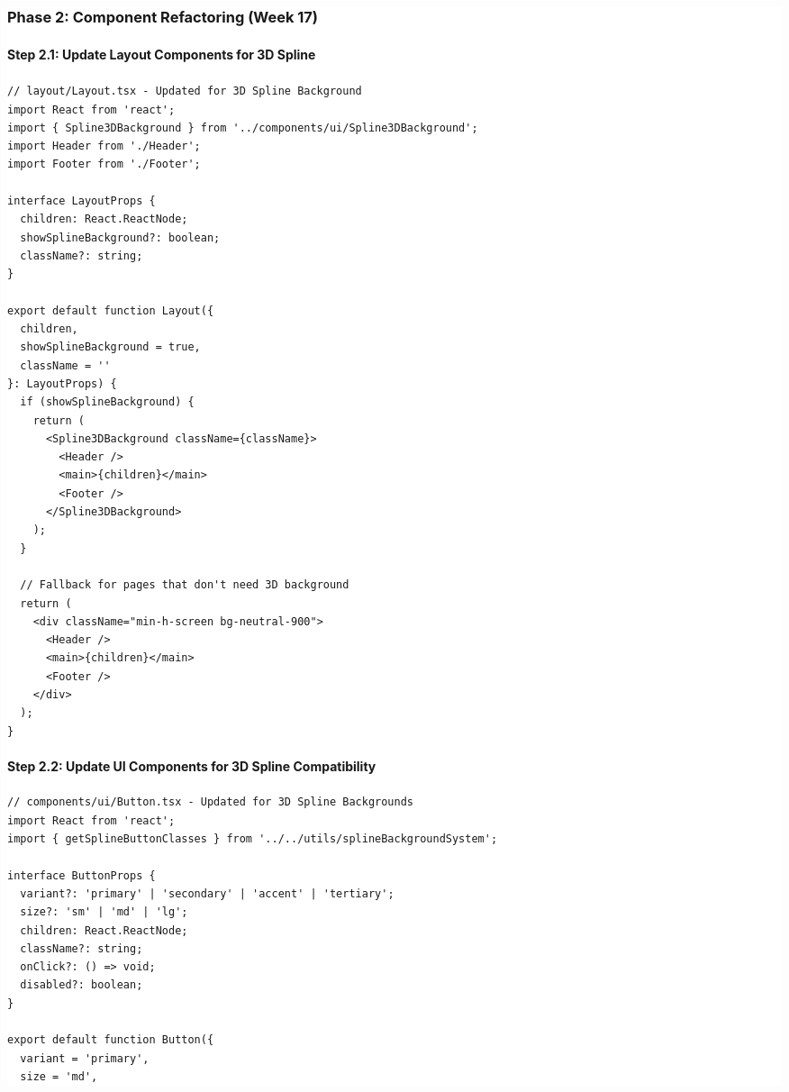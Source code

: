 ```tsx
```

### **Phase 2: Component Refactoring (Week 17)**

#### **Step 2.1: Update Layout Components for 3D Spline**
```tsx
// layout/Layout.tsx - Updated for 3D Spline Background
import React from 'react';
import { Spline3DBackground } from '../components/ui/Spline3DBackground';
import Header from './Header';
import Footer from './Footer';

interface LayoutProps {
  children: React.ReactNode;
  showSplineBackground?: boolean;
  className?: string;
}

export default function Layout({ 
  children, 
  showSplineBackground = true,
  className = ''
}: LayoutProps) {
  if (showSplineBackground) {
    return (
      <Spline3DBackground className={className}>
        <Header />
        <main>{children}</main>
        <Footer />
      </Spline3DBackground>
    );
  }

  // Fallback for pages that don't need 3D background
  return (
    <div className="min-h-screen bg-neutral-900">
      <Header />
      <main>{children}</main>
      <Footer />
    </div>
  );
}
```

#### **Step 2.2: Update UI Components for 3D Spline Compatibility**
```tsx
// components/ui/Button.tsx - Updated for 3D Spline Backgrounds
import React from 'react';
import { getSplineButtonClasses } from '../../utils/splineBackgroundSystem';

interface ButtonProps {
  variant?: 'primary' | 'secondary' | 'accent' | 'tertiary';
  size?: 'sm' | 'md' | 'lg';
  children: React.ReactNode;
  className?: string;
  onClick?: () => void;
  disabled?: boolean;
}

export default function Button({
  variant = 'primary',
  size = 'md',
```